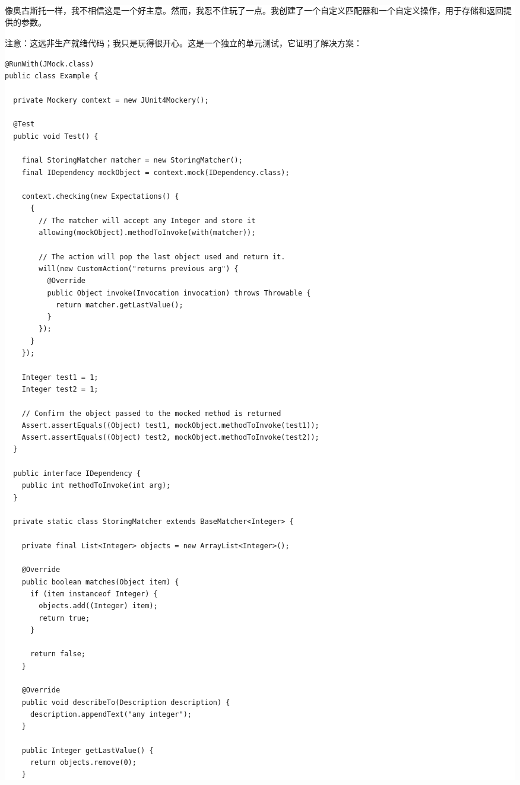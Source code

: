 像奥古斯托一样，我不相信这是一个好主意。然而，我忍不住玩了一点。我创建了一个自定义匹配器和一个自定义操作，用于存储和返回提供的参数。

注意：这远非生产就绪代码；我只是玩得很​​开心。这是一个独立的单元测试，它证明了解决方案：

```
@RunWith(JMock.class)
public class Example {

  private Mockery context = new JUnit4Mockery();

  @Test
  public void Test() {

    final StoringMatcher matcher = new StoringMatcher();
    final IDependency mockObject = context.mock(IDependency.class);

    context.checking(new Expectations() {
      {
        // The matcher will accept any Integer and store it
        allowing(mockObject).methodToInvoke(with(matcher));

        // The action will pop the last object used and return it.
        will(new CustomAction("returns previous arg") {
          @Override
          public Object invoke(Invocation invocation) throws Throwable {
            return matcher.getLastValue();
          }
        });
      }
    });

    Integer test1 = 1;
    Integer test2 = 1;

    // Confirm the object passed to the mocked method is returned
    Assert.assertEquals((Object) test1, mockObject.methodToInvoke(test1));
    Assert.assertEquals((Object) test2, mockObject.methodToInvoke(test2));
  }

  public interface IDependency {
    public int methodToInvoke(int arg);
  }

  private static class StoringMatcher extends BaseMatcher<Integer> {

    private final List<Integer> objects = new ArrayList<Integer>();

    @Override
    public boolean matches(Object item) {
      if (item instanceof Integer) {
        objects.add((Integer) item);
        return true;
      }

      return false;
    }

    @Override
    public void describeTo(Description description) {
      description.appendText("any integer");
    }

    public Integer getLastValue() {
      return objects.remove(0);
    }
```